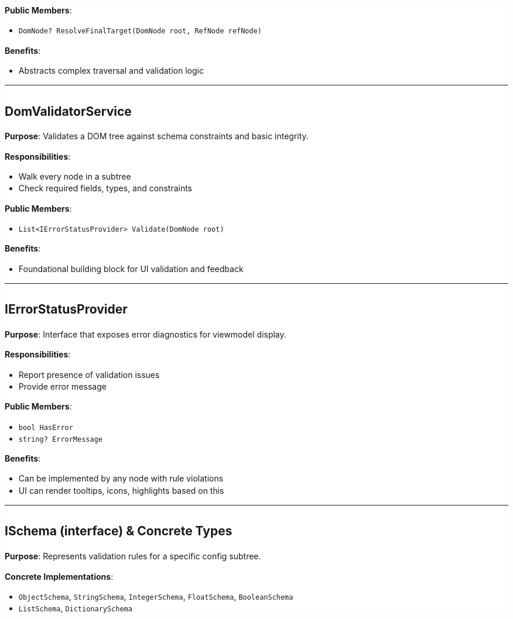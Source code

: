 **Public Members**:

* `DomNode? ResolveFinalTarget(DomNode root, RefNode refNode)`

**Benefits**:

* Abstracts complex traversal and validation logic

---

## DomValidatorService

**Purpose**: Validates a DOM tree against schema constraints and basic integrity.

**Responsibilities**:

* Walk every node in a subtree
* Check required fields, types, and constraints

**Public Members**:

* `List<IErrorStatusProvider> Validate(DomNode root)`

**Benefits**:

* Foundational building block for UI validation and feedback

---

## IErrorStatusProvider

**Purpose**: Interface that exposes error diagnostics for viewmodel display.

**Responsibilities**:

* Report presence of validation issues
* Provide error message

**Public Members**:

* `bool HasError`
* `string? ErrorMessage`

**Benefits**:

* Can be implemented by any node with rule violations
* UI can render tooltips, icons, highlights based on this

---

## ISchema (interface) & Concrete Types

**Purpose**: Represents validation rules for a specific config subtree.

**Concrete Implementations**:

* `ObjectSchema`, `StringSchema`, `IntegerSchema`, `FloatSchema`, `BooleanSchema`
* `ListSchema`, `DictionarySchema`
